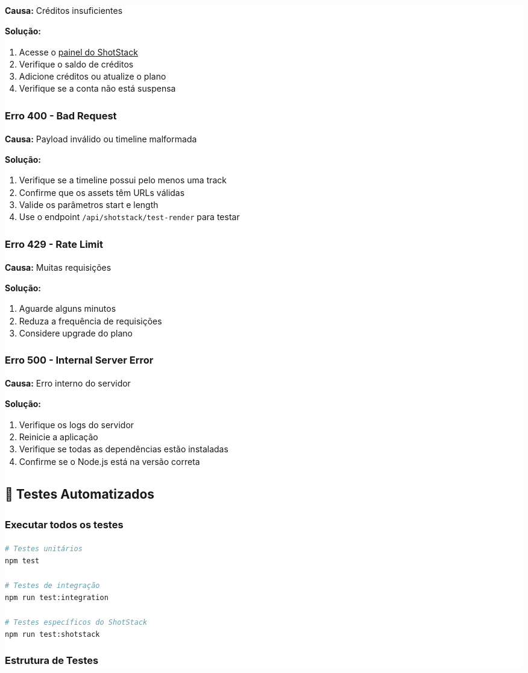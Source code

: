 **Causa:** Créditos insuficientes

**Solução:**
1. Acesse o [painel do ShotStack](https://dashboard.shotstack.io/)
2. Verifique o saldo de créditos
3. Adicione créditos ou atualize o plano
4. Verifique se a conta não está suspensa

### Erro 400 - Bad Request

**Causa:** Payload inválido ou timeline malformada

**Solução:**
1. Verifique se a timeline possui pelo menos uma track
2. Confirme que os assets têm URLs válidas
3. Valide os parâmetros start e length
4. Use o endpoint `/api/shotstack/test-render` para testar

### Erro 429 - Rate Limit

**Causa:** Muitas requisições

**Solução:**
1. Aguarde alguns minutos
2. Reduza a frequência de requisições
3. Considere upgrade do plano

### Erro 500 - Internal Server Error

**Causa:** Erro interno do servidor

**Solução:**
1. Verifique os logs do servidor
2. Reinicie a aplicação
3. Verifique se todas as dependências estão instaladas
4. Confirme se o Node.js está na versão correta

## 🧪 Testes Automatizados

### Executar todos os testes

```bash
# Testes unitários
npm test

# Testes de integração
npm run test:integration

# Testes específicos do ShotStack
npm run test:shotstack
```

### Estrutura de Testes
